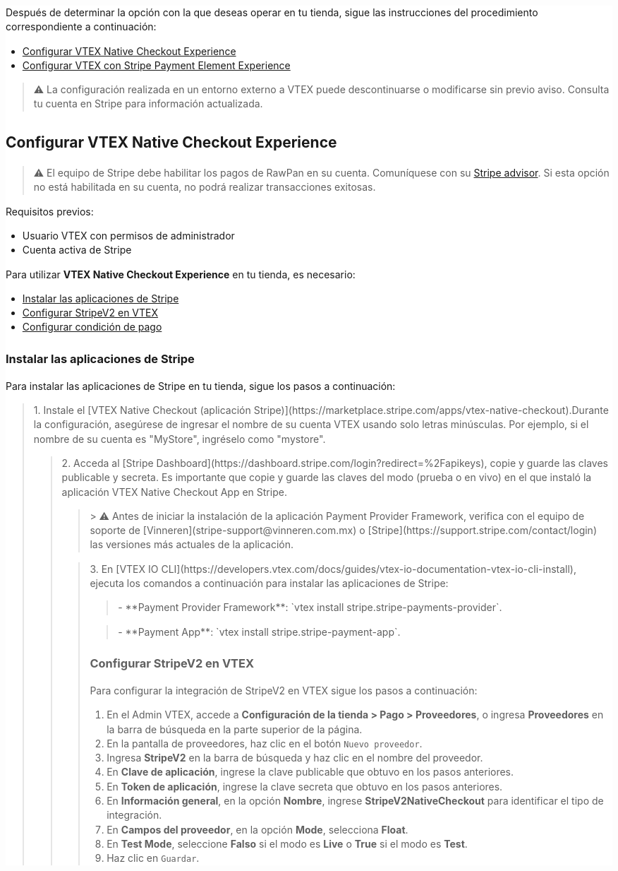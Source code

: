 Después de determinar la opción con la que deseas operar en tu tienda, sigue las instrucciones del procedimiento correspondiente a continuación:

- [Configurar VTEX Native Checkout Experience](#configurar-vtex-native-checkout-experience)
- [Configurar VTEX con Stripe Payment Element Experience](#configurar-vtex-con-stripe-payment-element-experience) 

> ⚠️ La configuración realizada en un entorno externo a VTEX puede descontinuarse o modificarse sin previo aviso. Consulta tu cuenta en Stripe para información actualizada.

## Configurar VTEX Native Checkout Experience

> ⚠️ El equipo de Stripe debe habilitar los pagos de RawPan en su cuenta. Comuníquese con su [Stripe advisor](https://support.stripe.com/?locale=es-419). Si esta opción no está habilitada en su cuenta, no podrá realizar transacciones exitosas.

Requisitos previos:
- Usuario VTEX con permisos de administrador
- Cuenta activa de Stripe

Para utilizar __VTEX Native Checkout Experience__ en tu tienda, es necesario:

- [Instalar las aplicaciones de Stripe](#instalar-las-aplicaciones-de-stripe)
- [Configurar StripeV2 en VTEX](#configurar-stripev2-en-vtex)
- [Configurar condición de pago](#configurar-condicion-de-pago)

### Instalar las aplicaciones de Stripe

Para instalar las aplicaciones de Stripe en tu tienda, sigue los pasos a continuación:

<blockquote><ui>1. Instale el [VTEX Native Checkout (aplicación Stripe)](https://marketplace.stripe.com/apps/vtex-native-checkout).Durante la configuración, asegúrese de ingresar el nombre de su cuenta VTEX usando solo letras minúsculas. Por ejemplo, si el nombre de su cuenta es "MyStore", ingréselo como "mystore".</ui>

<blockquote><ui>2. Acceda al [Stripe Dashboard](https://dashboard.stripe.com/login?redirect=%2Fapikeys), copie y guarde las claves publicable y secreta. Es importante que copie y guarde las claves del modo (prueba o en vivo) en el que instaló la aplicación VTEX Native Checkout App en Stripe.</ui>

<blockquote>> ⚠️ Antes de iniciar la instalación de la aplicación Payment Provider Framework, verifica con el equipo de soporte de [Vinneren](stripe-support@vinneren.com.mx) o [Stripe](https://support.stripe.com/contact/login) las versiones más actuales de la aplicación.</blockquote>

<blockquote><ui>3. En [VTEX IO CLI](https://developers.vtex.com/docs/guides/vtex-io-documentation-vtex-io-cli-install), ejecuta los comandos a continuación para instalar las aplicaciones de Stripe:</ui>

  <blockquote><ui>- **Payment Provider Framework**: `vtex install stripe.stripe-payments-provider`.</ui></blockquote>
  <blockquote><ui>- **Payment App**: `vtex install stripe.stripe-payment-app`.</ui></blockquote>

### Configurar StripeV2 en VTEX

Para configurar la integración de StripeV2 en VTEX sigue los pasos a continuación:

1. En el Admin VTEX, accede a __Configuración de la tienda > Pago > Proveedores__, o ingresa __Proveedores__ en la barra de búsqueda en la parte superior de la página.
2. En la pantalla de proveedores, haz clic en el botón `Nuevo proveedor`.
3. Ingresa __StripeV2__ en la barra de búsqueda y haz clic en el nombre del proveedor.
4. En __Clave de aplicación__, ingrese la clave publicable que obtuvo en los pasos anteriores.
5. En __Token de aplicación__, ingrese la clave secreta que obtuvo en los pasos anteriores.
6. En __Información general__, en la opción __Nombre__, ingrese __StripeV2NativeCheckout__ para identificar el tipo de integración.  
7. En __Campos del proveedor__, en la opción __Mode__, selecciona __Float__.
8. En __Test Mode__, seleccione __Falso__ si el modo es __Live__ o __True__ si el modo es __Test__.
9. Haz clic en `Guardar`.
